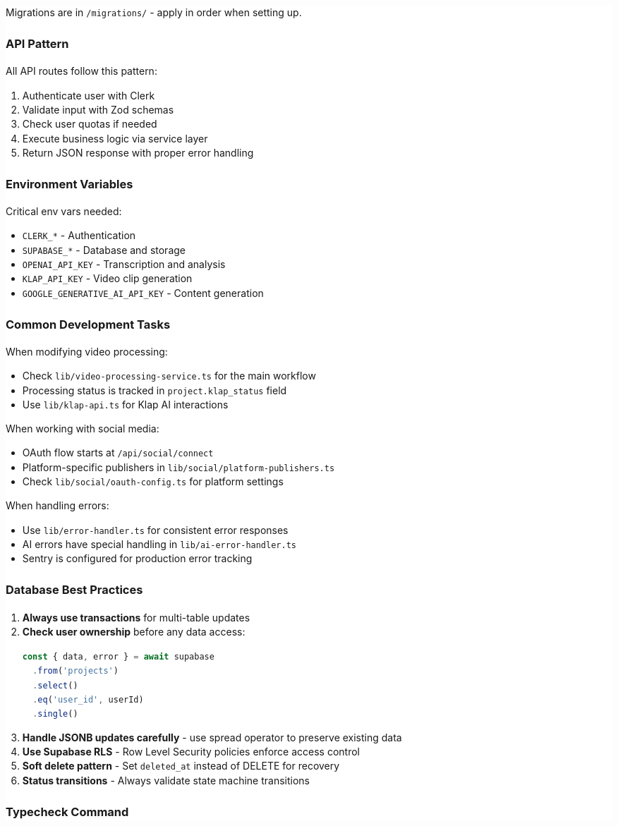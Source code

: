 Migrations are in `/migrations/` - apply in order when setting up.

### API Pattern

All API routes follow this pattern:
1. Authenticate user with Clerk
2. Validate input with Zod schemas
3. Check user quotas if needed
4. Execute business logic via service layer
5. Return JSON response with proper error handling

### Environment Variables

Critical env vars needed:
- `CLERK_*` - Authentication
- `SUPABASE_*` - Database and storage
- `OPENAI_API_KEY` - Transcription and analysis
- `KLAP_API_KEY` - Video clip generation
- `GOOGLE_GENERATIVE_AI_API_KEY` - Content generation

### Common Development Tasks

When modifying video processing:
- Check `lib/video-processing-service.ts` for the main workflow
- Processing status is tracked in `project.klap_status` field
- Use `lib/klap-api.ts` for Klap AI interactions

When working with social media:
- OAuth flow starts at `/api/social/connect`
- Platform-specific publishers in `lib/social/platform-publishers.ts`
- Check `lib/social/oauth-config.ts` for platform settings

When handling errors:
- Use `lib/error-handler.ts` for consistent error responses
- AI errors have special handling in `lib/ai-error-handler.ts`
- Sentry is configured for production error tracking

### Database Best Practices

1. **Always use transactions** for multi-table updates
2. **Check user ownership** before any data access:
   ```typescript
   const { data, error } = await supabase
     .from('projects')
     .select()
     .eq('user_id', userId)
     .single()
   ```
3. **Handle JSONB updates carefully** - use spread operator to preserve existing data
4. **Use Supabase RLS** - Row Level Security policies enforce access control
5. **Soft delete pattern** - Set `deleted_at` instead of DELETE for recovery
6. **Status transitions** - Always validate state machine transitions

### Typecheck Command
